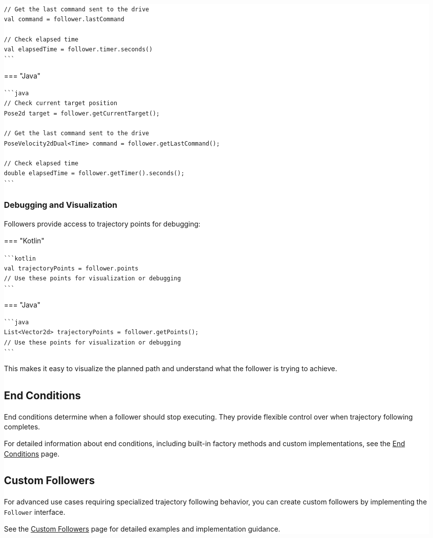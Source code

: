     // Get the last command sent to the drive
    val command = follower.lastCommand

    // Check elapsed time
    val elapsedTime = follower.timer.seconds()
    ```

=== "Java"

    ```java
    // Check current target position
    Pose2d target = follower.getCurrentTarget();

    // Get the last command sent to the drive
    PoseVelocity2dDual<Time> command = follower.getLastCommand();

    // Check elapsed time
    double elapsedTime = follower.getTimer().seconds();
    ```

### Debugging and Visualization

Followers provide access to trajectory points for debugging:

=== "Kotlin"

    ```kotlin
    val trajectoryPoints = follower.points
    // Use these points for visualization or debugging
    ```

=== "Java"

    ```java
    List<Vector2d> trajectoryPoints = follower.getPoints();
    // Use these points for visualization or debugging
    ```

This makes it easy to visualize the planned path and understand what the follower is trying to achieve.

## End Conditions

End conditions determine when a follower should stop executing. 
They provide flexible control over when trajectory following completes.

For detailed information about end conditions, 
including built-in factory methods and custom implementations, 
see the [End Conditions](end-conditions.md) page.

## Custom Followers

For advanced use cases requiring specialized trajectory following behavior, 
you can create custom followers by implementing the `Follower` interface.

See the [Custom Followers](custom-followers.md) page for detailed examples and implementation guidance.
